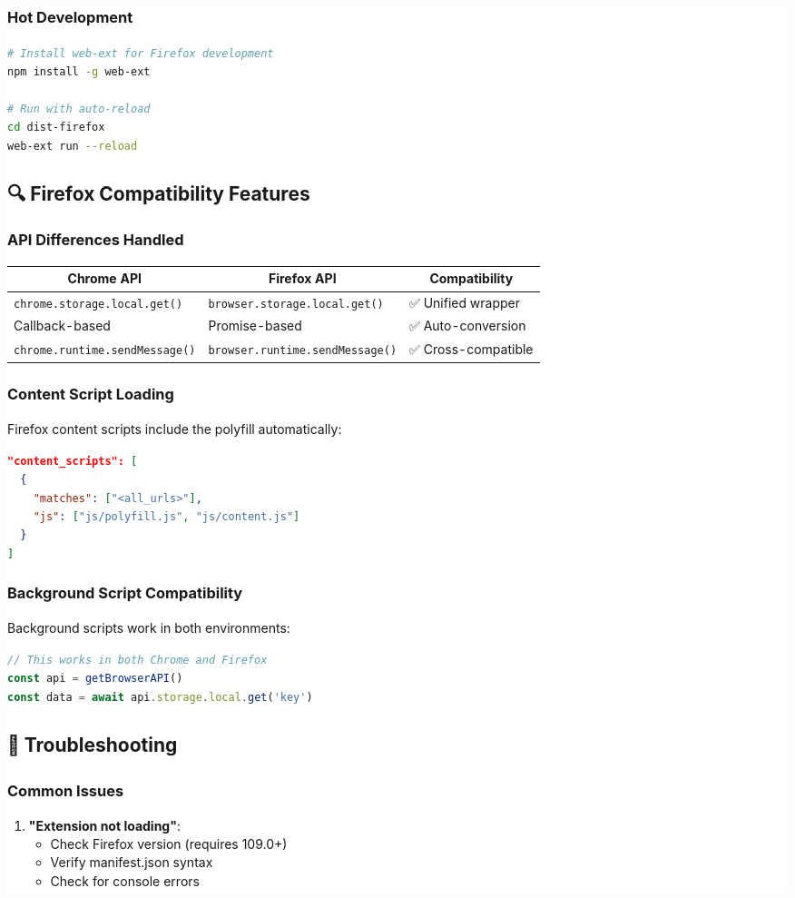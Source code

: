 ### Hot Development

```bash
# Install web-ext for Firefox development
npm install -g web-ext

# Run with auto-reload
cd dist-firefox
web-ext run --reload
```

## 🔍 Firefox Compatibility Features

### API Differences Handled

| Chrome API | Firefox API | Compatibility |
|------------|-------------|---------------|
| `chrome.storage.local.get()` | `browser.storage.local.get()` | ✅ Unified wrapper |
| Callback-based | Promise-based | ✅ Auto-conversion |
| `chrome.runtime.sendMessage()` | `browser.runtime.sendMessage()` | ✅ Cross-compatible |

### Content Script Loading

Firefox content scripts include the polyfill automatically:

```json
"content_scripts": [
  {
    "matches": ["<all_urls>"],
    "js": ["js/polyfill.js", "js/content.js"]
  }
]
```

### Background Script Compatibility

Background scripts work in both environments:

```javascript
// This works in both Chrome and Firefox
const api = getBrowserAPI()
const data = await api.storage.local.get('key')
```

## 🐛 Troubleshooting

### Common Issues

1. **"Extension not loading"**:
   - Check Firefox version (requires 109.0+)
   - Verify manifest.json syntax
   - Check for console errors
